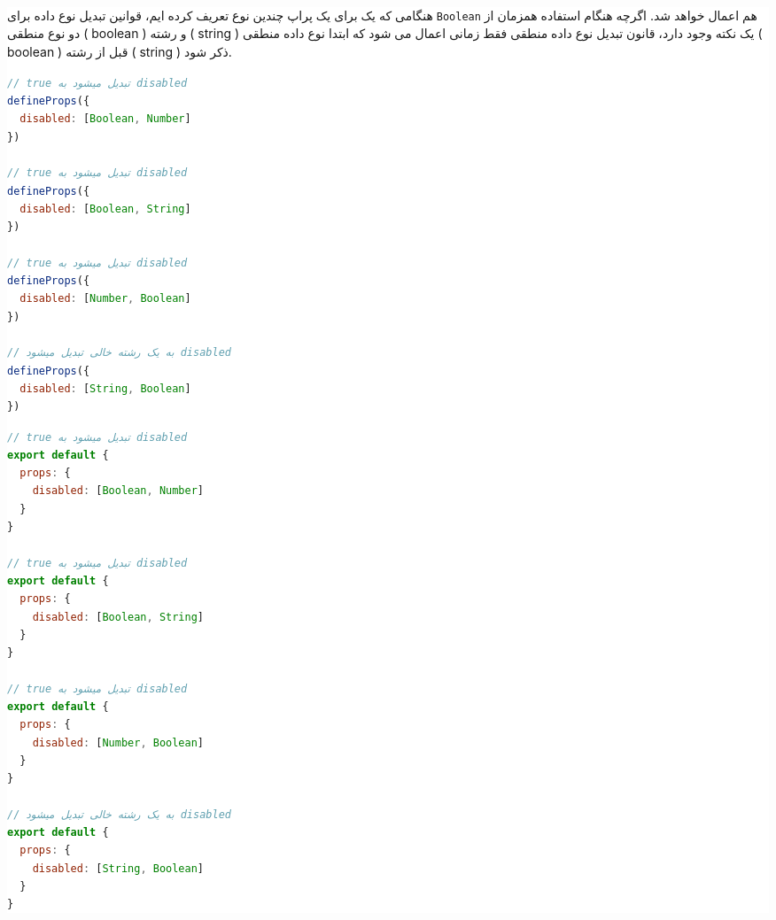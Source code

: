 هنگامی که یک برای یک پراپ چندین نوع تعریف کرده ایم، قوانین تبدیل نوع داده برای `Boolean` هم اعمال خواهد شد. اگرچه هنگام استفاده همزمان از دو نوع منطقی ( boolean ) و رشته ( string ) یک نکته وجود دارد، قانون تبدیل نوع داده منطقی فقط زمانی اعمال می شود که ابتدا نوع داده منطقی ( boolean ) قبل از رشته ( string ) ذکر شود.

<div class="composition-api">

```js
// true تبدیل میشود به disabled
defineProps({
  disabled: [Boolean, Number]
})
  
// true تبدیل میشود به disabled
defineProps({
  disabled: [Boolean, String]
})
  
// true تبدیل میشود به disabled
defineProps({
  disabled: [Number, Boolean]
})
  
// به یک رشته خالی تبدیل میشود disabled
defineProps({
  disabled: [String, Boolean]
})
```

</div>
<div class="options-api">

```js
// true تبدیل میشود به disabled
export default {
  props: {
    disabled: [Boolean, Number]
  }
}
  
// true تبدیل میشود به disabled
export default {
  props: {
    disabled: [Boolean, String]
  }
}
  
// true تبدیل میشود به disabled
export default {
  props: {
    disabled: [Number, Boolean]
  }
}
  
// به یک رشته خالی تبدیل میشود disabled
export default {
  props: {
    disabled: [String, Boolean]
  }
}
```

</div>
